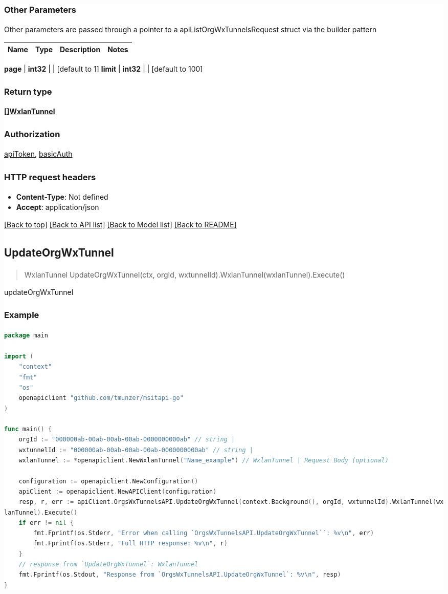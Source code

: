 ### Other Parameters

Other parameters are passed through a pointer to a apiListOrgWxTunnelsRequest struct via the builder pattern


Name | Type | Description  | Notes
------------- | ------------- | ------------- | -------------

 **page** | **int32** |  | [default to 1]
 **limit** | **int32** |  | [default to 100]

### Return type

[**[]WxlanTunnel**](WxlanTunnel.md)

### Authorization

[apiToken](../README.md#apiToken), [basicAuth](../README.md#basicAuth)

### HTTP request headers

- **Content-Type**: Not defined
- **Accept**: application/json

[[Back to top]](#) [[Back to API list]](../README.md#documentation-for-api-endpoints)
[[Back to Model list]](../README.md#documentation-for-models)
[[Back to README]](../README.md)


## UpdateOrgWxTunnel

> WxlanTunnel UpdateOrgWxTunnel(ctx, orgId, wxtunnelId).WxlanTunnel(wxlanTunnel).Execute()

updateOrgWxTunnel



### Example

```go
package main

import (
	"context"
	"fmt"
	"os"
	openapiclient "github.com/tmunzer/msitapi-go"
)

func main() {
	orgId := "000000ab-00ab-00ab-00ab-0000000000ab" // string | 
	wxtunnelId := "000000ab-00ab-00ab-00ab-0000000000ab" // string | 
	wxlanTunnel := *openapiclient.NewWxlanTunnel("Name_example") // WxlanTunnel | Request Body (optional)

	configuration := openapiclient.NewConfiguration()
	apiClient := openapiclient.NewAPIClient(configuration)
	resp, r, err := apiClient.OrgsWxTunnelsAPI.UpdateOrgWxTunnel(context.Background(), orgId, wxtunnelId).WxlanTunnel(wxlanTunnel).Execute()
	if err != nil {
		fmt.Fprintf(os.Stderr, "Error when calling `OrgsWxTunnelsAPI.UpdateOrgWxTunnel``: %v\n", err)
		fmt.Fprintf(os.Stderr, "Full HTTP response: %v\n", r)
	}
	// response from `UpdateOrgWxTunnel`: WxlanTunnel
	fmt.Fprintf(os.Stdout, "Response from `OrgsWxTunnelsAPI.UpdateOrgWxTunnel`: %v\n", resp)
}
```
